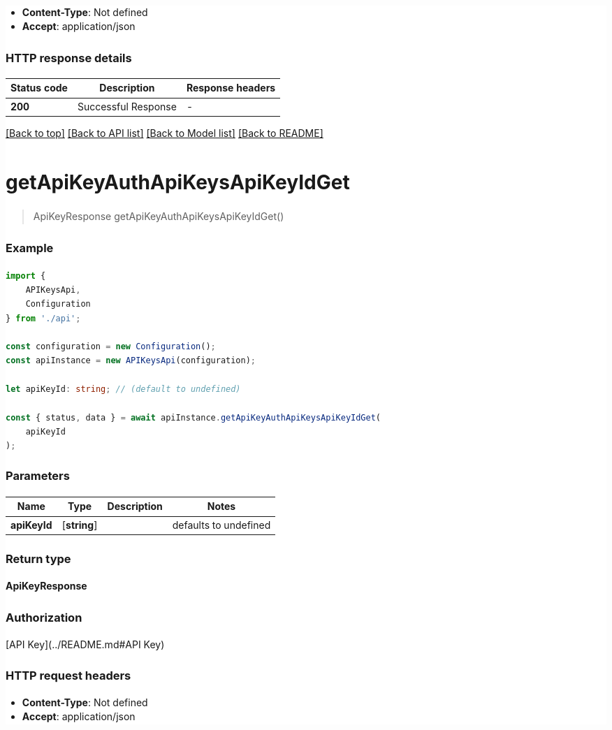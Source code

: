  - **Content-Type**: Not defined
 - **Accept**: application/json


### HTTP response details
| Status code | Description | Response headers |
|-------------|-------------|------------------|
|**200** | Successful Response |  -  |

[[Back to top]](#) [[Back to API list]](../README.md#documentation-for-api-endpoints) [[Back to Model list]](../README.md#documentation-for-models) [[Back to README]](../README.md)

# **getApiKeyAuthApiKeysApiKeyIdGet**
> ApiKeyResponse getApiKeyAuthApiKeysApiKeyIdGet()


### Example

```typescript
import {
    APIKeysApi,
    Configuration
} from './api';

const configuration = new Configuration();
const apiInstance = new APIKeysApi(configuration);

let apiKeyId: string; // (default to undefined)

const { status, data } = await apiInstance.getApiKeyAuthApiKeysApiKeyIdGet(
    apiKeyId
);
```

### Parameters

|Name | Type | Description  | Notes|
|------------- | ------------- | ------------- | -------------|
| **apiKeyId** | [**string**] |  | defaults to undefined|


### Return type

**ApiKeyResponse**

### Authorization

[API Key](../README.md#API Key)

### HTTP request headers

 - **Content-Type**: Not defined
 - **Accept**: application/json
